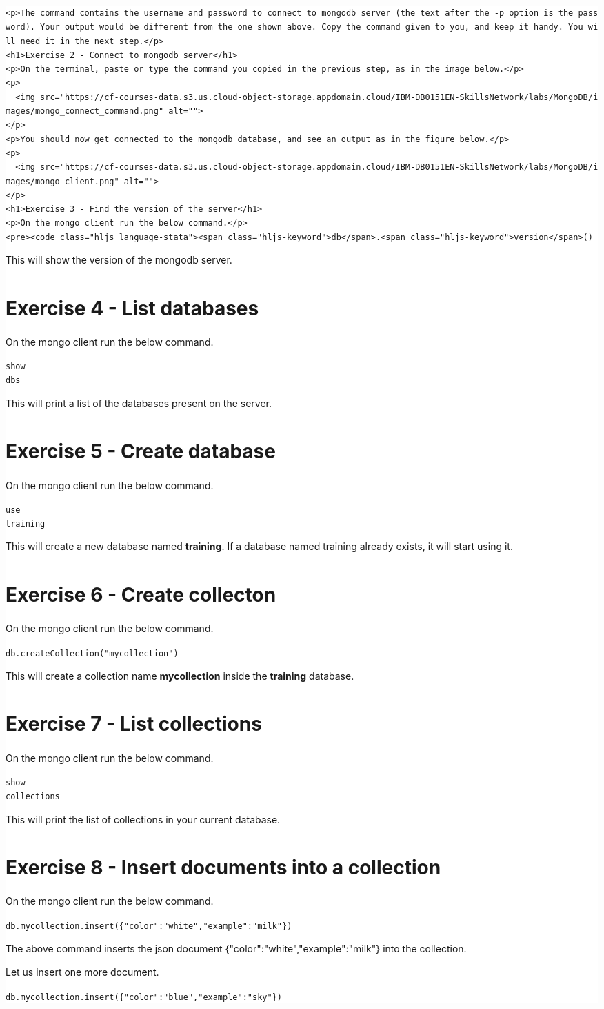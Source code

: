     <p>The command contains the username and password to connect to mongodb server (the text after the -p option is the password). Your output would be different from the one shown above. Copy the command given to you, and keep it handy. You will need it in the next step.</p>
    <h1>Exercise 2 - Connect to mongodb server</h1>
    <p>On the terminal, paste or type the command you copied in the previous step, as in the image below.</p>
    <p>
      <img src="https://cf-courses-data.s3.us.cloud-object-storage.appdomain.cloud/IBM-DB0151EN-SkillsNetwork/labs/MongoDB/images/mongo_connect_command.png" alt="">
    </p>
    <p>You should now get connected to the mongodb database, and see an output as in the figure below.</p>
    <p>
      <img src="https://cf-courses-data.s3.us.cloud-object-storage.appdomain.cloud/IBM-DB0151EN-SkillsNetwork/labs/MongoDB/images/mongo_client.png" alt="">
    </p>
    <h1>Exercise 3 - Find the version of the server</h1>
    <p>On the mongo client run the below command.</p>
    <pre><code class="hljs language-stata"><span class="hljs-keyword">db</span>.<span class="hljs-keyword">version</span>()
</code></pre>
    <p></p>
    <p>This will show the version of the mongodb server.</p>
    <h1>Exercise 4 - List databases</h1>
    <p>On the mongo client run the below command.</p>
    <pre><code class="hljs language-dart"><span class="hljs-keyword">show</span> dbs
</code></pre>
    <p></p>
    <p>This will print a list of the databases present on the server.</p>
    <h1>Exercise 5 - Create database</h1>
    <p>On the mongo client run the below command.</p>
    <pre><code class="hljs language-actionscript"><span class="hljs-keyword">use</span> training
</code></pre>
    <p></p>
    <p>This will create a new database named <strong>training</strong>. If a database named training already exists, it will start using it.</p>
    <h1>Exercise 6 - Create collecton</h1>
    <p>On the mongo client run the below command.</p>
    <pre><code class="hljs language-clojure">db.createCollection(<span class="hljs-string">"mycollection"</span>)
</code></pre>
    <p></p>
    <p>This will create a collection name <strong>mycollection</strong> inside the <strong>training</strong> database.</p>
    <h1>Exercise 7 - List collections</h1>
    <p>On the mongo client run the below command.</p>
    <pre><code class="hljs language-dart"><span class="hljs-keyword">show</span> collections
</code></pre>
    <p></p>
    <p>This will print the list of collections in your current database.</p>
    <h1>Exercise 8 - Insert documents into a collection</h1>
    <p>On the mongo client run the below command.</p>
    <pre><code class="hljs language-json">db.mycollection.insert({<span class="hljs-attr">"color"</span>:<span class="hljs-string">"white"</span>,<span class="hljs-attr">"example"</span>:<span class="hljs-string">"milk"</span>})
</code></pre>
    <p></p>
    <p>The above command inserts the json document {"color":"white","example":"milk"} into the collection.</p>
    <p>Let us insert one more document.</p>
    <pre><code class="hljs language-json">db.mycollection.insert({<span class="hljs-attr">"color"</span>:<span class="hljs-string">"blue"</span>,<span class="hljs-attr">"example"</span>:<span class="hljs-string">"sky"</span>})
</code></pre>